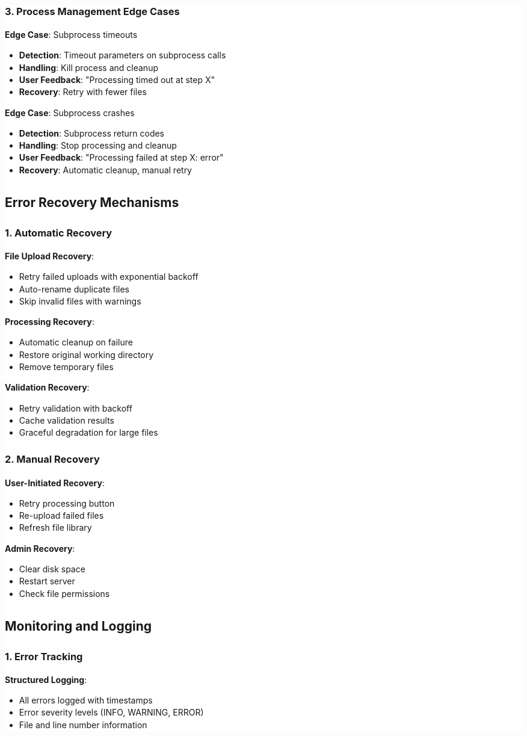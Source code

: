 ### 3. Process Management Edge Cases

**Edge Case**: Subprocess timeouts
- **Detection**: Timeout parameters on subprocess calls
- **Handling**: Kill process and cleanup
- **User Feedback**: "Processing timed out at step X"
- **Recovery**: Retry with fewer files

**Edge Case**: Subprocess crashes
- **Detection**: Subprocess return codes
- **Handling**: Stop processing and cleanup
- **User Feedback**: "Processing failed at step X: error"
- **Recovery**: Automatic cleanup, manual retry

## Error Recovery Mechanisms

### 1. Automatic Recovery

**File Upload Recovery**:
- Retry failed uploads with exponential backoff
- Auto-rename duplicate files
- Skip invalid files with warnings

**Processing Recovery**:
- Automatic cleanup on failure
- Restore original working directory
- Remove temporary files

**Validation Recovery**:
- Retry validation with backoff
- Cache validation results
- Graceful degradation for large files

### 2. Manual Recovery

**User-Initiated Recovery**:
- Retry processing button
- Re-upload failed files
- Refresh file library

**Admin Recovery**:
- Clear disk space
- Restart server
- Check file permissions

## Monitoring and Logging

### 1. Error Tracking

**Structured Logging**:
- All errors logged with timestamps
- Error severity levels (INFO, WARNING, ERROR)
- File and line number information

